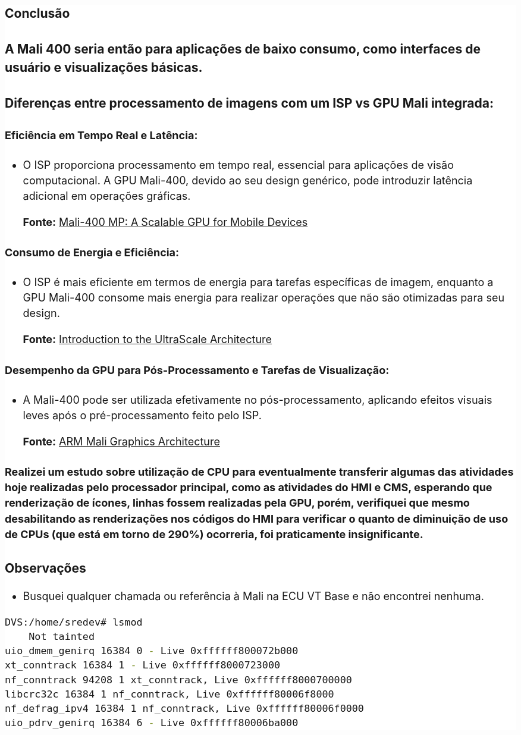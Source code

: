 ## Conclusão

<font size="4">

### **A Mali 400 seria então para aplicações de baixo consumo, como interfaces de usuário e visualizações básicas.**

### **Diferenças entre processamento de imagens com um ISP vs GPU Mali integrada:**

#### Eficiência em Tempo Real e Latência:
- O ISP proporciona processamento em tempo real, essencial para aplicações de visão computacional. A GPU Mali-400, devido ao seu design genérico, pode introduzir latência adicional em operações gráficas.

  **Fonte:** [Mali-400 MP: A Scalable GPU for Mobile Devices](https://github.com/airmigjr/GPU/blob/main/HPG2010_Hot3D_ARM.pdf)
  
#### Consumo de Energia e Eficiência:
- O ISP é mais eficiente em termos de energia para tarefas específicas de imagem, enquanto a GPU Mali-400 consome mais energia para realizar operações que não são otimizadas para seu design.

  **Fonte:** [Introduction to the UltraScale Architecture](https://docs.amd.com/r/en-US/ug571-ultrascale-selectio/Introduction-to-the-UltraScale-Architecture)
  
#### Desempenho da GPU para Pós-Processamento e Tarefas de Visualização:
- A Mali-400 pode ser utilizada efetivamente no pós-processamento, aplicando efeitos visuais leves após o pré-processamento feito pelo ISP.

  **Fonte:** [ARM Mali Graphics Architecture](https://community.arm.com/arm-community-blogs/b/graphics-gaming-and-vr-blog/posts/arm-mali-400-overview)
  
#### **Realizei um estudo sobre utilização de CPU para eventualmente transferir algumas das atividades hoje realizadas pelo processador principal, como as atividades do HMI e CMS, esperando que renderização de ícones, linhas fossem realizadas pela GPU, porém, verifiquei que mesmo desabilitando as renderizações nos códigos do HMI para verificar o quanto de diminuição de uso de CPUs (que está em torno de 290%) ocorreria, foi praticamente insignificante.**

</font>

## Observações

<font size="4">

- Busquei qualquer chamada ou referência à Mali na ECU VT Base e não encontrei nenhuma.

```bash
DVS:/home/sredev# lsmod
    Not tainted
uio_dmem_genirq 16384 0 - Live 0xffffff800072b000
xt_conntrack 16384 1 - Live 0xffffff8000723000
nf_conntrack 94208 1 xt_conntrack, Live 0xffffff8000700000
libcrc32c 16384 1 nf_conntrack, Live 0xffffff80006f8000
nf_defrag_ipv4 16384 1 nf_conntrack, Live 0xffffff80006f0000
uio_pdrv_genirq 16384 6 - Live 0xffffff80006ba000
```
